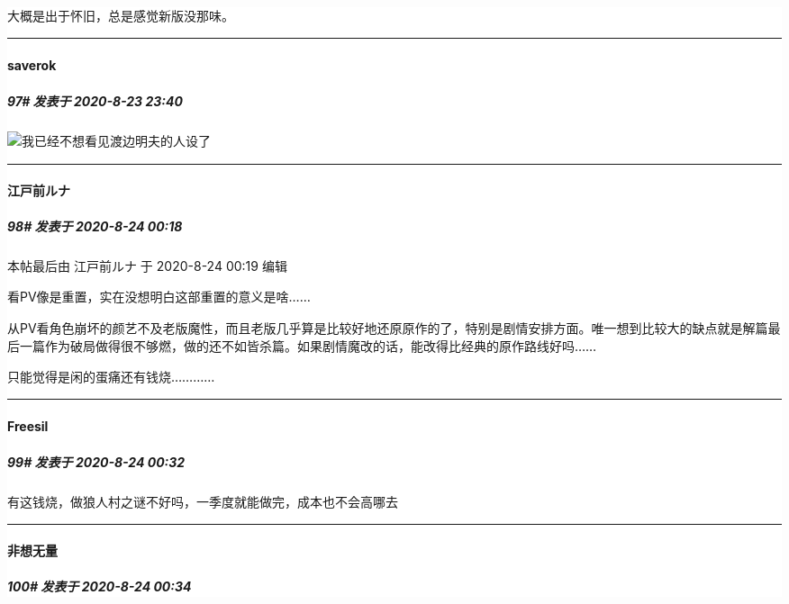 


大概是出于怀旧，总是感觉新版没那味。







*****

####  saverok  
##### 97#       发表于 2020-8-23 23:40



<img src="https://static.saraba1st.com/image/smiley/face2017/125.png" referrerpolicy="no-referrer">我已经不想看见渡边明夫的人设了







*****

####  江戸前ルナ  
##### 98#       发表于 2020-8-24 00:18



 本帖最后由 江戸前ルナ 于 2020-8-24 00:19 编辑 

看PV像是重置，实在没想明白这部重置的意义是啥……


从PV看角色崩坏的颜艺不及老版魔性，而且老版几乎算是比较好地还原原作的了，特别是剧情安排方面。唯一想到比较大的缺点就是解篇最后一篇作为破局做得很不够燃，做的还不如皆杀篇。如果剧情魔改的话，能改得比经典的原作路线好吗……


只能觉得是闲的蛋痛还有钱烧…………








*****

####  Freesil  
##### 99#       发表于 2020-8-24 00:32




有这钱烧，做狼人村之谜不好吗，一季度就能做完，成本也不会高哪去







*****

####  非想无量  
##### 100#       发表于 2020-8-24 00:34
